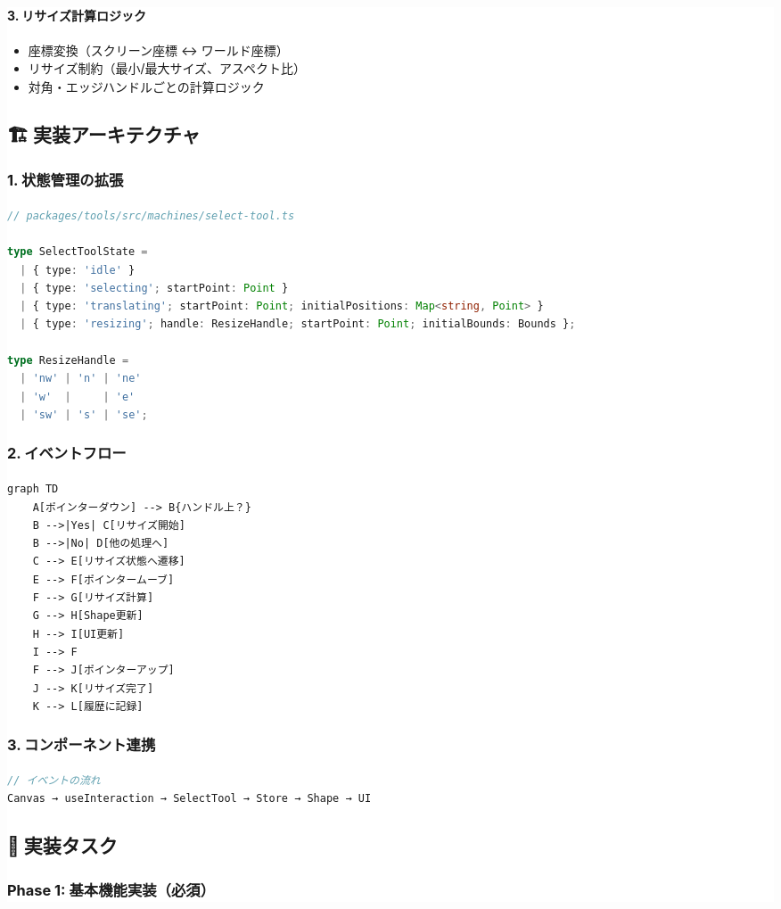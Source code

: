 #### 3. リサイズ計算ロジック
- 座標変換（スクリーン座標 ↔ ワールド座標）
- リサイズ制約（最小/最大サイズ、アスペクト比）
- 対角・エッジハンドルごとの計算ロジック

## 🏗️ 実装アーキテクチャ

### 1. 状態管理の拡張

```typescript
// packages/tools/src/machines/select-tool.ts

type SelectToolState = 
  | { type: 'idle' }
  | { type: 'selecting'; startPoint: Point }
  | { type: 'translating'; startPoint: Point; initialPositions: Map<string, Point> }
  | { type: 'resizing'; handle: ResizeHandle; startPoint: Point; initialBounds: Bounds };

type ResizeHandle = 
  | 'nw' | 'n' | 'ne' 
  | 'w'  |     | 'e'
  | 'sw' | 's' | 'se';
```

### 2. イベントフロー

```mermaid
graph TD
    A[ポインターダウン] --> B{ハンドル上？}
    B -->|Yes| C[リサイズ開始]
    B -->|No| D[他の処理へ]
    C --> E[リサイズ状態へ遷移]
    E --> F[ポインタームーブ]
    F --> G[リサイズ計算]
    G --> H[Shape更新]
    H --> I[UI更新]
    I --> F
    F --> J[ポインターアップ]
    J --> K[リサイズ完了]
    K --> L[履歴に記録]
```

### 3. コンポーネント連携

```typescript
// イベントの流れ
Canvas → useInteraction → SelectTool → Store → Shape → UI
```

## 📝 実装タスク

### Phase 1: 基本機能実装（必須）

